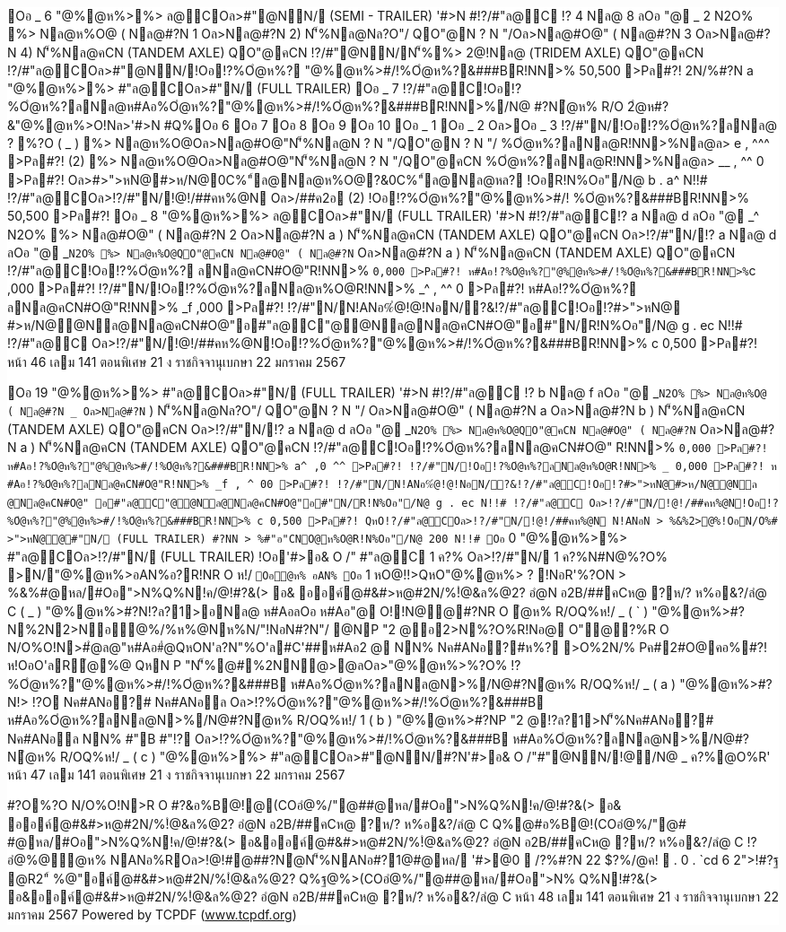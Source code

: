 Oอ _ 6 "@%@ห%>%> ล@COล>#"@NN/ (SEMI - TRAILER) '#>N #!?/#"ล@C !? 4 Nล@ 8 ลOอ "@ _ 2 N2O% %> Nล@ห%O@ ( Nล@#?N 1 Oล>Nล@#?N 2) N'็%Nล@Nล?O"/ QO"@N ? N "/Oล>Nล@#O@" ( Nล@#?N 3 Oล>Nล@#?N 4) N'็%Nล@คCN (TANDEM AXLE) QO"@คCN !?/#"@NN/N'็%%> 2@!Nล@ (TRIDEM AXLE) QO"@คCN !?/#"ล@COล>#"@NN/!Oอ!?%Oํ@ห%? "@%@ห%>#/!%Oํ@ห%?&###BR!NN>% 50,500 >Pล#?! 2N/%#?N a "@%@ห%>%> #"ล@COล>#"N/ (FULL TRAILER) Oอ _ 7 !?/#"ล@C!Oอ!?%Oํ@ห%?ลNล@ห#Aอ%Oํ@ห%?"@%@ห%>#/!%Oํ@ห%?&###BR!NN>%/N@ #?Nํ@ห% R/O 2ํ@ห#?&"@%@ห%>O!Nล>'#>N #Q%Oอ 6 Oอ 7 Oอ 8 Oอ 9 Oอ 10 Oอ _ 1 Oอ _ 2 Oล>Oอ _ 3 !?/#"N/!Oอ!?%Oํ@ห%?ลNล@ ? %?O ( _ ) %> Nล@ห%O@Oล>Nล@#O@"N'็%Nล@N ? N "/QO"@N ? N "/ %Oํ@ห%?ลNล@R!NN>%Nล@ล> e , ^^^ >Pล#?! (2) %> Nล@ห%O@Oล>Nล@#O@"N'็%Nล@N ? N "/QO"@คCN %Oํ@ห%?ลNล@R!NN>%Nล@ล> __ , ^^ 0 >Pล#?! Oล>#>">หN@#>ห/N@0C%"์ล@Nล@ห%O@?&0C%"์ล@Nล@หล? !OอR!N%Oอ"/N@ b . a^ N!!# !?/#"ล@COล>!?/#"N/!@!/##คห%@N Oล>/##ค2อ (2) !Oอ!?%Oํ@ห%?"@%@ห%>#/! %Oํ@ห%?&###BR!NN>% 50,500 >Pล#?! Oอ _ 8 "@%@ห%>%> ล@COล>#"N/ (FULL TRAILER) '#>N #!?/#"ล@C!? a Nล@ d ลOอ "@ _^ N2O% %> Nล@#O@" ( Nล@#?N 2 Oล>Nล@#?N a ) N'็%Nล@คCN (TANDEM AXLE) QO"@คCN Oล>!?/#"N/!? a Nล@ d ลOอ "@ _` N2O% %> Nล@ห%O@QO"@คCN Nล@#O@" ( Nล@#?N ` Oล>Nล@#?N a ) N'็%Nล@คCN (TANDEM AXLE) QO"@คCN !?/#"ล@C!Oอ!?%Oํ@ห%? ลNล@คCN#O@"R!NN>% ` 0,000 >Pล#?! ห#Aอ!?%Oํ@ห%?"@%@ห%>#/!%Oํ@ห%?&###BR!NN>% `c ,000 >Pล#?! !?/#"N/!Oอ!?%Oํ@ห%?ลNล@ห%O@R!NN>% _^ , ^^ 0 >Pล#?! ห#Aอ!?%Oํ@ห%? ลNล@คCN#O@"R!NN>% _f ,000 >Pล#?! !?/#"N/N!ANอ%ํ@!@!NอN/?&!?/#"ล@C!Oอ!?#>">หN@ #>ห/N@@Nล@Nล@คCN#O@"อ#"ล@C"@@Nล@Nล@คCN#O@"อ#"N/R!N%Oอ"/N@ g . ec N!!# !?/#"ล@C Oล>!?/#"N/!@!/##คห%@N!Oอ!?%Oํ@ห%?"@%@ห%>#/!%Oํ@ห%?&###BR!NN>% c 0,500 >Pล#?! หน้า 46 เลม 141 ตอนพิเศษ 21 ง ราชกิจจานุเบกษา 22 มกราคม 2567

Oอ 19 "@%@ห%>%> #"ล@COล>#"N/ (FULL TRAILER) '#>N #!?/#"ล@C !? b Nล@ f ลOอ "@ _` N2O% %> Nล@ห%O@ ( Nล@#?N _ Oล>Nล@#?N ` ) N'็%Nล@Nล?O"/ QO"@N ? N "/ Oล>Nล@#O@" ( Nล@#?N a Oล>Nล@#?N b ) N'็%Nล@คCN (TANDEM AXLE) QO"@คCN Oล>!?/#"N/!? a Nล@ d ลOอ "@ _` N2O% %> Nล@ห%O@QO"@คCN Nล@#O@" ( Nล@#?N ` Oล>Nล@#?N a ) N'็%Nล@คCN (TANDEM AXLE) QO"@คCN !?/#"ล@C!Oอ!?%Oํ@ห%?ลNล@คCN#O@" R!NN>% ` 0,000 >Pล#?! ห#Aอ!?%Oํ@ห%?"@%@ห%>#/!%Oํ@ห%?&###BR!NN>% a^ ,0 ^^ >Pล#?! !?/#"N/!Oอ!?%Oํ@ห%?ลNล@ห%O@R!NN>% _ 0,000 >Pล#?! ห#Aอ!?%Oํ@ห%?ลNล@คCN#O@"R!NN>% _f , ^ 00 >Pล#?! !?/#"N/N!ANอ%ํ@!@!NอN/?&!?/#"ล@C!Oอ!?#>">หN@#>ห/N@@Nล@Nล@คCN#O@" อ#"ล@C"@@Nล@Nล@คCN#O@"อ#"N/R!N%Oอ"/N@ g . ec N!!# !?/#"ล@C Oล>!?/#"N/!@!/##คห%@N!Oอ!?%Oํ@ห%?"@%@ห%>#/!%Oํ@ห%?&###BR!NN>% c 0,500 >Pล#?! QหO!?/#"ล@COล>!?/#"N/!@!/##คห%@N N!ANอN > %&%2>@%!OอN/O%#>">หN@@#"N/ (FULL TRAILER) #?NN > %#"อ"CNO@ห%O@R!N%Oอ"/N@ 200 N!!# Oอ ` 0 "@%@ห%>%> #"ล@COล>!?/#"N/ (FULL TRAILER) !Oอ'#>อ& O /" #"ล@C 1 ค?% Oล>!?/#"N/ 1 ค?%N#N@%?O% >N/"@%@ห%>อAN%อ?R!NR O ห!/ ` Oอํ@ห% อAN% Oอ ` 1 หO@!!>QหO"@%@ห%> ? !NอR'%?ON > %&%#@หล/#Oอ">N%Q%N!ค/@!#?&(> อ& ออค์@#&#>ห@#2N/%!ํ@&ล%@2? อํ@N อ2B/##คCห@ ?ห/? ห%อ&?/ลํ@ C ( _ ) "@%@ห%>#?N!?ล?1>อNล@ ห#AอลOอ ห#Aอ"@ O!!N@@#?NR O ํ@ห% R/OQ%ห!/ _ ( ` ) "@%@ห%>#?N%2N2>Nอํ@%/%ห%@Nห%N/"!NอN#?N"/ @NP "2 @อ2>N%?O%R!Nอ@ O"@?%R O N/O%O!N>#ํ@ล@"ห#Aอ#ํ@QหON'ล?N"%O'ล#C'##ห#Aอ2 @ NN% Nค#ANอ?#ห%? >O%2N/% Pค#2#O@คอ%#?! ห!OอO'ลR้@%@ QหN P "N'็%@#%2NN@>@ลOล>"@%@ห%>%?O% !?%Oํ@ห%?"@%@ห%>#/!%Oํ@ห%?&###B ห#Aอ%Oํ@ห%?ลNล@N>%/N@#?Nํ@ห% R/OQ%ห!/ _ ( a ) "@%@ห%>#?N!> !?O Nค#ANอ?# Nค#ANอล Oล>!?%Oํ@ห%?"@%@ห%>#/!%Oํ@ห%?&###B ห#Aอ%Oํ@ห%?ลNล@N>%/N@#?Nํ@ห% R/OQ%ห!/ 1 ( b ) "@%@ห%>#?NP "2 @!?ล?1>N'็%Nค#ANอ?# Nค#ANอล NN% #"B #"!? Oล>!?%Oํ@ห%?"@%@ห%>#/!%Oํ@ห%?&###B ห#Aอ%Oํ@ห%?ลNล@N>%/N@#?Nํ@ห% R/OQ%ห!/ _ ( c ) "@%@ห%>%> #"ล@COล>#"@NN/#?N'#>อ& O /"#"@NN/!@/N@ _ ค?%@O%R' หน้า 47 เลม 141 ตอนพิเศษ 21 ง ราชกิจจานุเบกษา 22 มกราคม 2567

#?O%?O N/O%O!N>R O #?&อ%B@!@(COอํ@%/"@##@หล/#Oอ">N%Q%N!ค/@!#?&(> อ& ออค์@#&#>ห@#2N/%!ํ@&ล%@2? อํ@N อ2B/##คCห@ ?ห/? ห%อ&?/ลํ@ C Q%@#อ%B@!(COอํ@%/"@# #@หล/#Oอ">N%Q%N!ค/@!#?&(> อ&ออค์@#&#>ห@#2N/%!ํ@&ล%@2? อํ@N อ2B/##คCห@ ?ห/? ห%อ&?/ลํ@ C !?อํ@%@ํ@ห% NANอ%ROล>!@!#@##?Nํ@N'็%NANอ#?1@#@หล/ '#>@0  /?%#?N 22 $?%/@ค!  . 0 . `cd 6 2">!#?ฐ @R2"์ %@"อค์@#&#>ห@#2N/%!ํ@&ล%@2? Q%ฐ@%>(COอํ@%/"@##@หล/#Oอ">N% Q%N!#?&(> อ&ออค์@#&#>ห@#2N/%!ํ@&ล%@2? อํ@N อ2B/##คCห@ ?ห/? ห%อ&?/ลํ@ C หน้า 48 เลม 141 ตอนพิเศษ 21 ง ราชกิจจานุเบกษา 22 มกราคม 2567 Powered by TCPDF (www.tcpdf.org)
